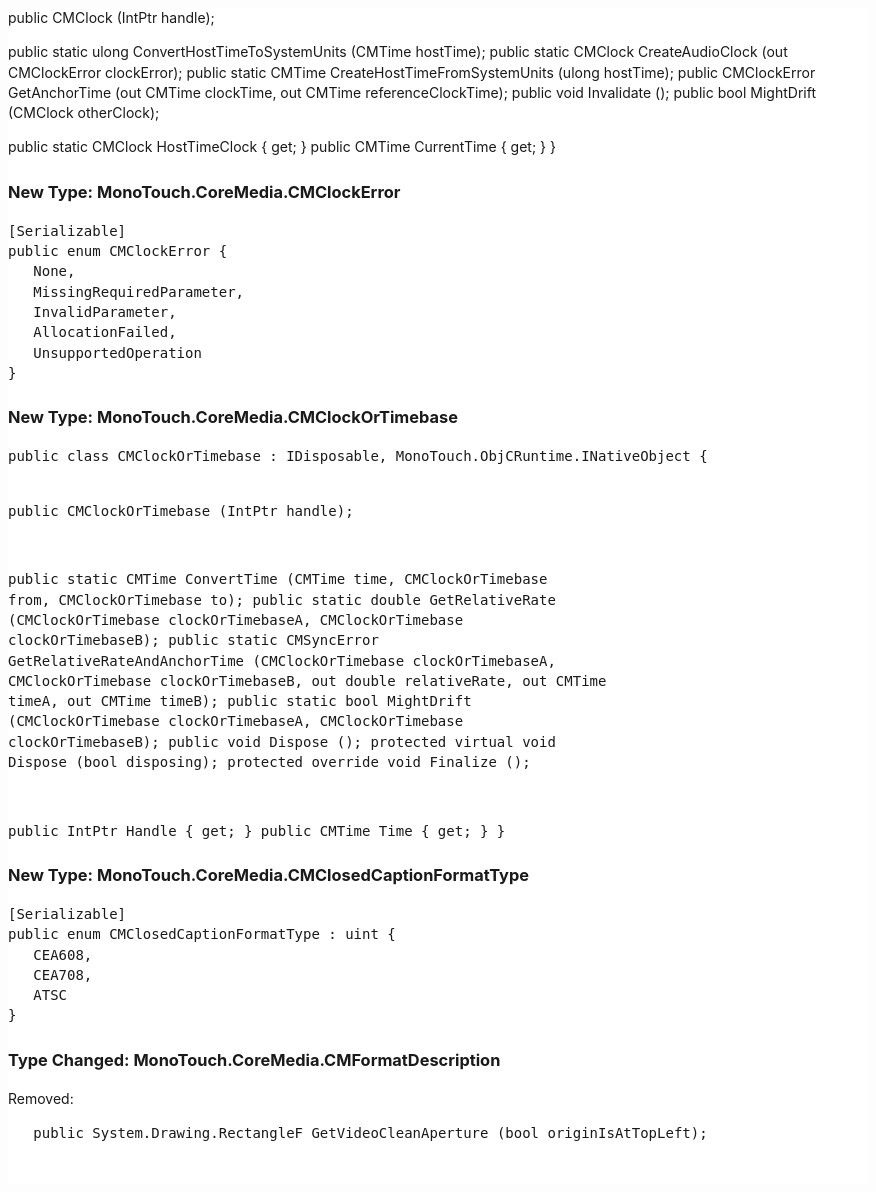    public CMClock (IntPtr handle);
   
   public static ulong ConvertHostTimeToSystemUnits (CMTime hostTime);
   public static CMClock CreateAudioClock (out CMClockError clockError);
   public static CMTime CreateHostTimeFromSystemUnits (ulong hostTime);
   public CMClockError GetAnchorTime (out CMTime clockTime, out CMTime referenceClockTime);
   public void Invalidate ();
   public bool MightDrift (CMClock otherClock);
   
   public static CMClock HostTimeClock {
      get;
   }
   public CMTime CurrentTime {
      get;
   }
}
</pre>
<h3>New Type: MonoTouch.CoreMedia.CMClockError</h3>
<pre class='prettyprint'>
[Serializable]
public enum CMClockError {
   None,
   MissingRequiredParameter,
   InvalidParameter,
   AllocationFailed,
   UnsupportedOperation
}
</pre>
<h3>New Type: MonoTouch.CoreMedia.CMClockOrTimebase</h3>
<pre class='prettyprint'>
public class CMClockOrTimebase : IDisposable, MonoTouch.ObjCRuntime.INativeObject {
   
   public CMClockOrTimebase (IntPtr handle);
   
   public static CMTime ConvertTime (CMTime time, CMClockOrTimebase from, CMClockOrTimebase to);
   public static double GetRelativeRate (CMClockOrTimebase clockOrTimebaseA, CMClockOrTimebase clockOrTimebaseB);
   public static CMSyncError GetRelativeRateAndAnchorTime (CMClockOrTimebase clockOrTimebaseA, CMClockOrTimebase clockOrTimebaseB, out double relativeRate, out CMTime timeA, out CMTime timeB);
   public static bool MightDrift (CMClockOrTimebase clockOrTimebaseA, CMClockOrTimebase clockOrTimebaseB);
   public void Dispose ();
   protected virtual void Dispose (bool disposing);
   protected override void Finalize ();
   
   public IntPtr Handle {
      get;
   }
   public CMTime Time {
      get;
   }
}
</pre>
<h3>New Type: MonoTouch.CoreMedia.CMClosedCaptionFormatType</h3>
<pre class='prettyprint'>
[Serializable]
public enum CMClosedCaptionFormatType : uint {
   CEA608,
   CEA708,
   ATSC
}
</pre>
<h3>Type Changed: MonoTouch.CoreMedia.CMFormatDescription</h3>
<p>Removed:</p><pre class='prettyprint'>
   public System.Drawing.RectangleF GetVideoCleanAperture (bool originIsAtTopLeft);